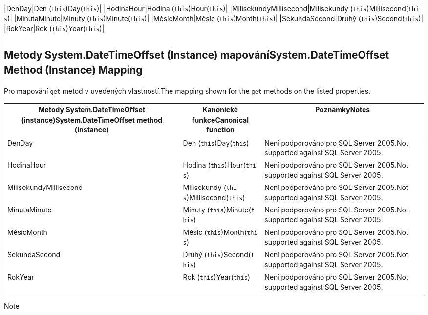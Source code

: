 |<span data-ttu-id="5e8f1-237">Den</span><span class="sxs-lookup"><span data-stu-id="5e8f1-237">Day</span></span>|<span data-ttu-id="5e8f1-238">Den (`this`)</span><span class="sxs-lookup"><span data-stu-id="5e8f1-238">Day(`this`)</span></span>|
|<span data-ttu-id="5e8f1-239">Hodina</span><span class="sxs-lookup"><span data-stu-id="5e8f1-239">Hour</span></span>|<span data-ttu-id="5e8f1-240">Hodina (`this`)</span><span class="sxs-lookup"><span data-stu-id="5e8f1-240">Hour(`this`)</span></span>|
|<span data-ttu-id="5e8f1-241">Milisekundy</span><span class="sxs-lookup"><span data-stu-id="5e8f1-241">Millisecond</span></span>|<span data-ttu-id="5e8f1-242">Milisekundy (`this`)</span><span class="sxs-lookup"><span data-stu-id="5e8f1-242">Millisecond(`this`)</span></span>|
|<span data-ttu-id="5e8f1-243">Minuta</span><span class="sxs-lookup"><span data-stu-id="5e8f1-243">Minute</span></span>|<span data-ttu-id="5e8f1-244">Minuty (`this`)</span><span class="sxs-lookup"><span data-stu-id="5e8f1-244">Minute(`this`)</span></span>|
|<span data-ttu-id="5e8f1-245">Měsíc</span><span class="sxs-lookup"><span data-stu-id="5e8f1-245">Month</span></span>|<span data-ttu-id="5e8f1-246">Měsíc (`this`)</span><span class="sxs-lookup"><span data-stu-id="5e8f1-246">Month(`this`)</span></span>|
|<span data-ttu-id="5e8f1-247">Sekunda</span><span class="sxs-lookup"><span data-stu-id="5e8f1-247">Second</span></span>|<span data-ttu-id="5e8f1-248">Druhý (`this`)</span><span class="sxs-lookup"><span data-stu-id="5e8f1-248">Second(`this`)</span></span>|
|<span data-ttu-id="5e8f1-249">Rok</span><span class="sxs-lookup"><span data-stu-id="5e8f1-249">Year</span></span>|<span data-ttu-id="5e8f1-250">Rok (`this`)</span><span class="sxs-lookup"><span data-stu-id="5e8f1-250">Year(`this`)</span></span>|

## <a name="systemdatetimeoffset-method-instance-mapping"></a><span data-ttu-id="5e8f1-251">Metody System.DateTimeOffset (Instance) mapování</span><span class="sxs-lookup"><span data-stu-id="5e8f1-251">System.DateTimeOffset Method (Instance) Mapping</span></span>

<span data-ttu-id="5e8f1-252">Pro mapování `get` metod v uvedených vlastností.</span><span class="sxs-lookup"><span data-stu-id="5e8f1-252">The mapping shown for the `get` methods on the listed properties.</span></span>

|<span data-ttu-id="5e8f1-253">Metody System.DateTimeOffset (instance)</span><span class="sxs-lookup"><span data-stu-id="5e8f1-253">System.DateTimeOffset method (instance)</span></span>|<span data-ttu-id="5e8f1-254">Kanonické funkce</span><span class="sxs-lookup"><span data-stu-id="5e8f1-254">Canonical function</span></span>|<span data-ttu-id="5e8f1-255">Poznámky</span><span class="sxs-lookup"><span data-stu-id="5e8f1-255">Notes</span></span>|
|-----------------------------------------------|------------------------|-----------|
|<span data-ttu-id="5e8f1-256">Den</span><span class="sxs-lookup"><span data-stu-id="5e8f1-256">Day</span></span>|<span data-ttu-id="5e8f1-257">Den (`this`)</span><span class="sxs-lookup"><span data-stu-id="5e8f1-257">Day(`this`)</span></span>|<span data-ttu-id="5e8f1-258">Není podporováno pro SQL Server 2005.</span><span class="sxs-lookup"><span data-stu-id="5e8f1-258">Not supported against SQL Server 2005.</span></span>|
|<span data-ttu-id="5e8f1-259">Hodina</span><span class="sxs-lookup"><span data-stu-id="5e8f1-259">Hour</span></span>|<span data-ttu-id="5e8f1-260">Hodina (`this`)</span><span class="sxs-lookup"><span data-stu-id="5e8f1-260">Hour(`this`)</span></span>|<span data-ttu-id="5e8f1-261">Není podporováno pro SQL Server 2005.</span><span class="sxs-lookup"><span data-stu-id="5e8f1-261">Not supported against SQL Server 2005.</span></span>|
|<span data-ttu-id="5e8f1-262">Milisekundy</span><span class="sxs-lookup"><span data-stu-id="5e8f1-262">Millisecond</span></span>|<span data-ttu-id="5e8f1-263">Milisekundy (`this`)</span><span class="sxs-lookup"><span data-stu-id="5e8f1-263">Millisecond(`this`)</span></span>|<span data-ttu-id="5e8f1-264">Není podporováno pro SQL Server 2005.</span><span class="sxs-lookup"><span data-stu-id="5e8f1-264">Not supported against SQL Server 2005.</span></span>|
|<span data-ttu-id="5e8f1-265">Minuta</span><span class="sxs-lookup"><span data-stu-id="5e8f1-265">Minute</span></span>|<span data-ttu-id="5e8f1-266">Minuty (`this`)</span><span class="sxs-lookup"><span data-stu-id="5e8f1-266">Minute(`this`)</span></span>|<span data-ttu-id="5e8f1-267">Není podporováno pro SQL Server 2005.</span><span class="sxs-lookup"><span data-stu-id="5e8f1-267">Not supported against SQL Server 2005.</span></span>|
|<span data-ttu-id="5e8f1-268">Měsíc</span><span class="sxs-lookup"><span data-stu-id="5e8f1-268">Month</span></span>|<span data-ttu-id="5e8f1-269">Měsíc (`this`)</span><span class="sxs-lookup"><span data-stu-id="5e8f1-269">Month(`this`)</span></span>|<span data-ttu-id="5e8f1-270">Není podporováno pro SQL Server 2005.</span><span class="sxs-lookup"><span data-stu-id="5e8f1-270">Not supported against SQL Server 2005.</span></span>|
|<span data-ttu-id="5e8f1-271">Sekunda</span><span class="sxs-lookup"><span data-stu-id="5e8f1-271">Second</span></span>|<span data-ttu-id="5e8f1-272">Druhý (`this`)</span><span class="sxs-lookup"><span data-stu-id="5e8f1-272">Second(`this`)</span></span>|<span data-ttu-id="5e8f1-273">Není podporováno pro SQL Server 2005.</span><span class="sxs-lookup"><span data-stu-id="5e8f1-273">Not supported against SQL Server 2005.</span></span>|
|<span data-ttu-id="5e8f1-274">Rok</span><span class="sxs-lookup"><span data-stu-id="5e8f1-274">Year</span></span>|<span data-ttu-id="5e8f1-275">Rok (`this`)</span><span class="sxs-lookup"><span data-stu-id="5e8f1-275">Year(`this`)</span></span>|<span data-ttu-id="5e8f1-276">Není podporováno pro SQL Server 2005.</span><span class="sxs-lookup"><span data-stu-id="5e8f1-276">Not supported against SQL Server 2005.</span></span>|

> [!NOTE]